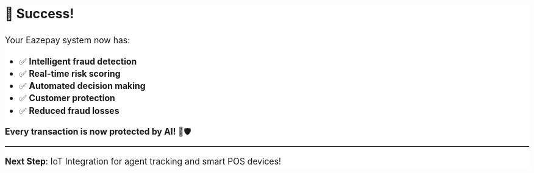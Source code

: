 ## 🎉 Success!

Your Eazepay system now has:
- ✅ **Intelligent fraud detection**
- ✅ **Real-time risk scoring**
- ✅ **Automated decision making**
- ✅ **Customer protection**
- ✅ **Reduced fraud losses**

**Every transaction is now protected by AI!** 🤖🛡️

---

**Next Step**: IoT Integration for agent tracking and smart POS devices!
